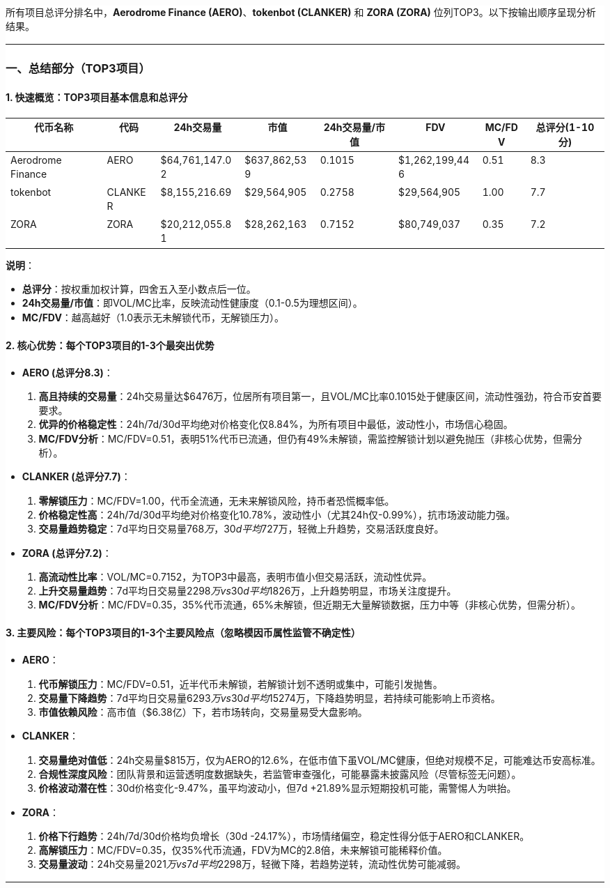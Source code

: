 所有项目总评分排名中，**Aerodrome Finance (AERO)**、**tokenbot (CLANKER)** 和 **ZORA (ZORA)** 位列TOP3。以下按输出顺序呈现分析结果。

---

### 一、总结部分（TOP3项目）

#### 1. 快速概览：TOP3项目基本信息和总评分
| 代币名称          | 代码    | 24h交易量      | 市值          | 24h交易量/市值 | FDV           | MC/FDV | 总评分(1-10分) |
|-------------------|---------|---------------|--------------|---------------|--------------|--------|--------------|
| Aerodrome Finance | AERO    | $64,761,147.02 | $637,862,539 | 0.1015        | $1,262,199,446 | 0.51    | 8.3          |
| tokenbot          | CLANKER | $8,155,216.69  | $29,564,905  | 0.2758        | $29,564,905    | 1.00    | 7.7          |
| ZORA              | ZORA    | $20,212,055.81 | $28,262,163  | 0.7152        | $80,749,037    | 0.35    | 7.2          |

**说明**：
- **总评分**：按权重加权计算，四舍五入至小数点后一位。
- **24h交易量/市值**：即VOL/MC比率，反映流动性健康度（0.1-0.5为理想区间）。
- **MC/FDV**：越高越好（1.0表示无未解锁代币，无解锁压力）。

#### 2. 核心优势：每个TOP3项目的1-3个最突出优势
- **AERO (总评分8.3)**：
  1. **高且持续的交易量**：24h交易量达$6476万，位居所有项目第一，且VOL/MC比率0.1015处于健康区间，流动性强劲，符合币安首要要求。
  2. **优异的价格稳定性**：24h/7d/30d平均绝对价格变化仅8.84%，为所有项目中最低，波动性小，市场信心稳固。
  3. **MC/FDV分析**：MC/FDV=0.51，表明51%代币已流通，但仍有49%未解锁，需监控解锁计划以避免抛压（非核心优势，但需分析）。

- **CLANKER (总评分7.7)**：
  1. **零解锁压力**：MC/FDV=1.00，代币全流通，无未来解锁风险，持币者恐慌概率低。
  2. **价格稳定性高**：24h/7d/30d平均绝对价格变化10.78%，波动性小（尤其24h仅-0.99%），抗市场波动能力强。
  3. **交易量趋势稳定**：7d平均日交易量$768万，30d平均$727万，轻微上升趋势，交易活跃度良好。

- **ZORA (总评分7.2)**：
  1. **高流动性比率**：VOL/MC=0.7152，为TOP3中最高，表明市值小但交易活跃，流动性优异。
  2. **上升交易量趋势**：7d平均日交易量$2298万 vs 30d平均$1826万，上升趋势明显，市场关注度提升。
  3. **MC/FDV分析**：MC/FDV=0.35，35%代币流通，65%未解锁，但近期无大量解锁数据，压力中等（非核心优势，但需分析）。

#### 3. 主要风险：每个TOP3项目的1-3个主要风险点（忽略模因币属性监管不确定性）
- **AERO**：
  1. **代币解锁压力**：MC/FDV=0.51，近半代币未解锁，若解锁计划不透明或集中，可能引发抛售。
  2. **交易量下降趋势**：7d平均日交易量$6293万 vs 30d平均$15274万，下降趋势明显，若持续可能影响上币资格。
  3. **市值依赖风险**：高市值（$6.38亿）下，若市场转向，交易量易受大盘影响。

- **CLANKER**：
  1. **交易量绝对值低**：24h交易量$815万，仅为AERO的12.6%，在低市值下虽VOL/MC健康，但绝对规模不足，可能难达币安高标准。
  2. **合规性深度风险**：团队背景和运营透明度数据缺失，若监管审查强化，可能暴露未披露风险（尽管标签无问题）。
  3. **价格波动潜在性**：30d价格变化-9.47%，虽平均波动小，但7d +21.89%显示短期投机可能，需警惕人为哄抬。

- **ZORA**：
  1. **价格下行趋势**：24h/7d/30d价格均负增长（30d -24.17%），市场情绪偏空，稳定性得分低于AERO和CLANKER。
  2. **高解锁压力**：MC/FDV=0.35，仅35%代币流通，FDV为MC的2.8倍，未来解锁可能稀释价值。
  3. **交易量波动**：24h交易量$2021万 vs 7d平均$2298万，轻微下降，若趋势逆转，流动性优势可能减弱。

---
